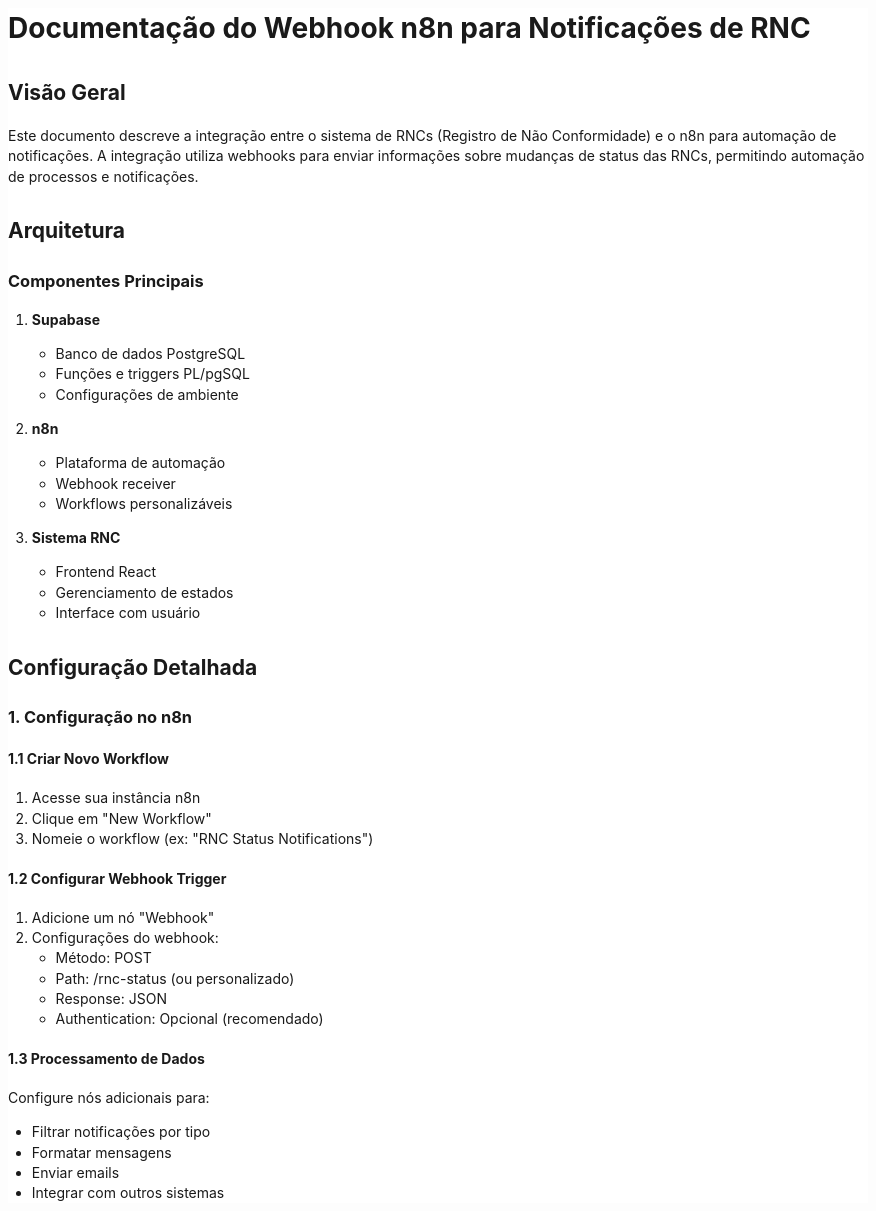 # Documentação do Webhook n8n para Notificações de RNC

## Visão Geral
Este documento descreve a integração entre o sistema de RNCs (Registro de Não Conformidade) e o n8n para automação de notificações. A integração utiliza webhooks para enviar informações sobre mudanças de status das RNCs, permitindo automação de processos e notificações.

## Arquitetura

### Componentes Principais
1. **Supabase**
   - Banco de dados PostgreSQL
   - Funções e triggers PL/pgSQL
   - Configurações de ambiente

2. **n8n**
   - Plataforma de automação
   - Webhook receiver
   - Workflows personalizáveis

3. **Sistema RNC**
   - Frontend React
   - Gerenciamento de estados
   - Interface com usuário

## Configuração Detalhada

### 1. Configuração no n8n

#### 1.1 Criar Novo Workflow
1. Acesse sua instância n8n
2. Clique em "New Workflow"
3. Nomeie o workflow (ex: "RNC Status Notifications")

#### 1.2 Configurar Webhook Trigger
1. Adicione um nó "Webhook"
2. Configurações do webhook:
   - Método: POST
   - Path: /rnc-status (ou personalizado)
   - Response: JSON
   - Authentication: Opcional (recomendado)

#### 1.3 Processamento de Dados
Configure nós adicionais para:
- Filtrar notificações por tipo
- Formatar mensagens
- Enviar emails
- Integrar com outros sistemas
